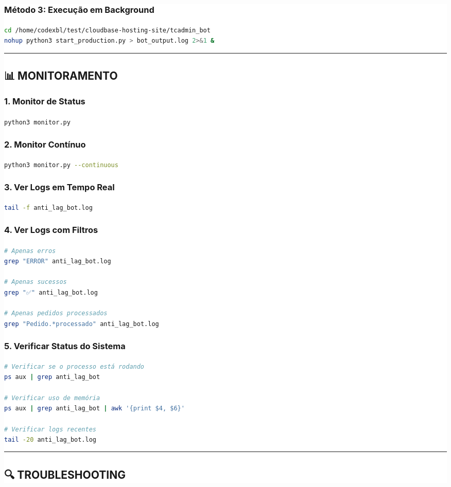 ### **Método 3: Execução em Background**
```bash
cd /home/codexbl/test/cloudbase-hosting-site/tcadmin_bot
nohup python3 start_production.py > bot_output.log 2>&1 &
```

---

## 📊 **MONITORAMENTO**

### **1. Monitor de Status**
```bash
python3 monitor.py
```

### **2. Monitor Contínuo**
```bash
python3 monitor.py --continuous
```

### **3. Ver Logs em Tempo Real**
```bash
tail -f anti_lag_bot.log
```

### **4. Ver Logs com Filtros**
```bash
# Apenas erros
grep "ERROR" anti_lag_bot.log

# Apenas sucessos
grep "✅" anti_lag_bot.log

# Apenas pedidos processados
grep "Pedido.*processado" anti_lag_bot.log
```

### **5. Verificar Status do Sistema**
```bash
# Verificar se o processo está rodando
ps aux | grep anti_lag_bot

# Verificar uso de memória
ps aux | grep anti_lag_bot | awk '{print $4, $6}'

# Verificar logs recentes
tail -20 anti_lag_bot.log
```

---

## 🔍 **TROUBLESHOOTING**
